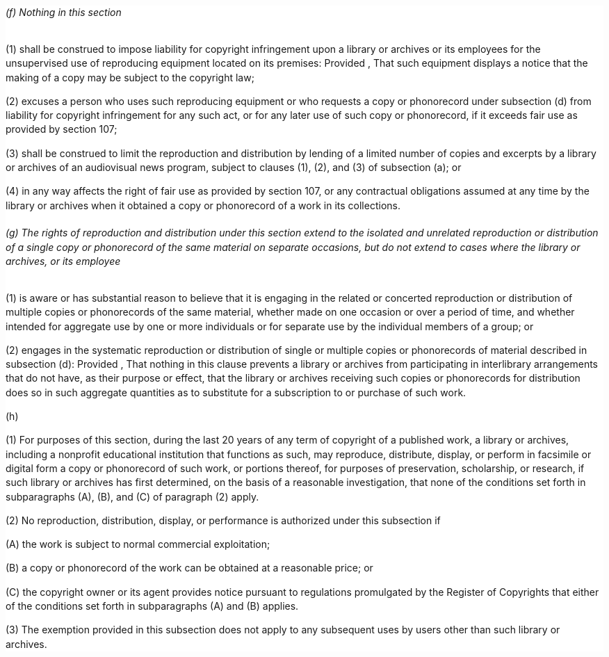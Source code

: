###### (f) Nothing in this section

(1) shall be construed to impose liability for copyright infringement upon a library or archives or its employees for the unsupervised use of reproducing equipment located on its premises: Provided , That such equipment displays a notice that the making of a copy may be subject to the copyright law;

(2) excuses a person who uses such reproducing equipment or who requests a copy or phonorecord under subsection (d) from liability for copyright infringement for any such act, or for any later use of such copy or phonorecord, if it exceeds fair use as provided by section 107;

(3) shall be construed to limit the reproduction and distribution by lending of a limited number of copies and excerpts by a library or archives of an audiovisual news program, subject to clauses (1), (2), and (3) of subsection (a); or

(4) in any way affects the right of fair use as provided by section 107, or any contractual obligations assumed at any time by the library or archives when it obtained a copy or phonorecord of a work in its collections.

###### (g) The rights of reproduction and distribution under this section extend to the isolated and unrelated reproduction or distribution of a single copy or phonorecord of the same material on separate occasions, but do not extend to cases where the library or archives, or its employee

(1) is aware or has substantial reason to believe that it is engaging in the related or concerted reproduction or distribution of multiple copies or phonorecords of the same material, whether made on one occasion or over a period of time, and whether intended for aggregate use by one or more individuals or for separate use by the individual members of a group; or

(2) engages in the systematic reproduction or distribution of single or multiple copies or phonorecords of material described in subsection (d): Provided , That nothing in this clause prevents a library or archives from participating in interlibrary arrangements that do not have, as their purpose or effect, that the library or archives receiving such copies or phonorecords for distribution does so in such aggregate quantities as to substitute for a subscription to or purchase of such work.

 (h)

(1) For purposes of this section, during the last 20 years of any term of copyright of a published work, a library or archives, including a nonprofit educational institution that functions as such, may reproduce, distribute, display, or perform in facsimile or digital form a copy or phonorecord of such work, or portions thereof, for purposes of preservation, scholarship, or research, if such library or archives has first determined, on the basis of a reasonable investigation, that none of the conditions set forth in subparagraphs (A), (B), and (C) of paragraph (2) apply.

(2) No reproduction, distribution, display, or performance is authorized under this subsection if

(A) the work is subject to normal commercial exploitation;

(B) a copy or phonorecord of the work can be obtained at a reasonable price; or

(C) the copyright owner or its agent provides notice pursuant to regulations promulgated by the Register of Copyrights that either of the conditions set forth in subparagraphs (A) and (B) applies.

(3) The exemption provided in this subsection does not apply to any subsequent uses by users other than such library or archives.
